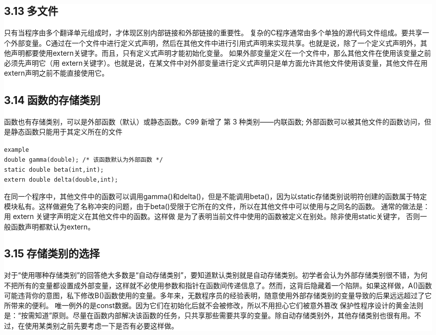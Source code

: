 ## 3.13 多文件
只有当程序由多个翻译单元组成时，才体现区别内部链接和外部链接的重要性。
复杂的C程序通常由多个单独的源代码文件组成。要共享一个外部变量。C通过在一个文件中进行定义式声明，然后在其他文件中进行引用式声明来实现共享。也就是说，除了一个定义式声明外，其他声明都要使用extern关键字。而且，只有定义式声明才能初始化变量。
如果外部变量定义在一个文件中，那么其他文件在使用该变量之前必须先声明它（用 extern关键字）。也就是说，在某文件中对外部变量进行定义式声明只是单方面允许其他文件使用该变量，其他文件在用extern声明之前不能直接使用它。

## 3.14 函数的存储类别
函数也有存储类别，可以是外部函数（默认）或静态函数。C99 新增了
第 3 种类别——内联函数;
外部函数可以被其他文件的函数访问，但是静态函数只能用于其定义所在的文件
```
example
double gamma(double); /* 该函数默认为外部函数 */
static double beta(int,int);
extern double delta(double,int);
```
在同一个程序中，其他文件中的函数可以调用gamma()和delta()，但是不能调用beta()，因为以static存储类别说明符创建的函数属于特定模块私有。这样做避免了名称冲突的问题，由于beta()受限于它所在的文件，所以在其他文件中可以使用与之同名的函数。
通常的做法是：用 extern 关键字声明定义在其他文件中的函数。这样做
是为了表明当前文件中使用的函数被定义在别处。除非使用static关键字，
否则一般函数声明都默认为extern。

## 3.15 存储类别的选择
对于“使用哪种存储类别”的回答绝大多数是“自动存储类别”，要知道默认类别就是自动存储类别。初学者会认为外部存储类别很不错，为何不把所有的变量都设置成外部变量，这样就不必使用参数和指针在函数间传递信息了。然而，这背后隐藏着一个陷阱。如果这样做，A()函数可能违背你的意图，私下修改B()函数使用的变量。多年来，无数程序员的经验表明，随意使用外部存储类别的变量导致的后果远远超过了它所带来的便利。
唯一例外的是const数据。因为它们在初始化后就不会被修改，所以不用担心它们被意外篡改
保护性程序设计的黄金法则是：“按需知道”原则。尽量在函数内部解决该函数的任务，只共享那些需要共享的变量。除自动存储类别外，其他存储类别也很有用。不过，在使用某类别之前先要考虑一下是否有必要这样做。